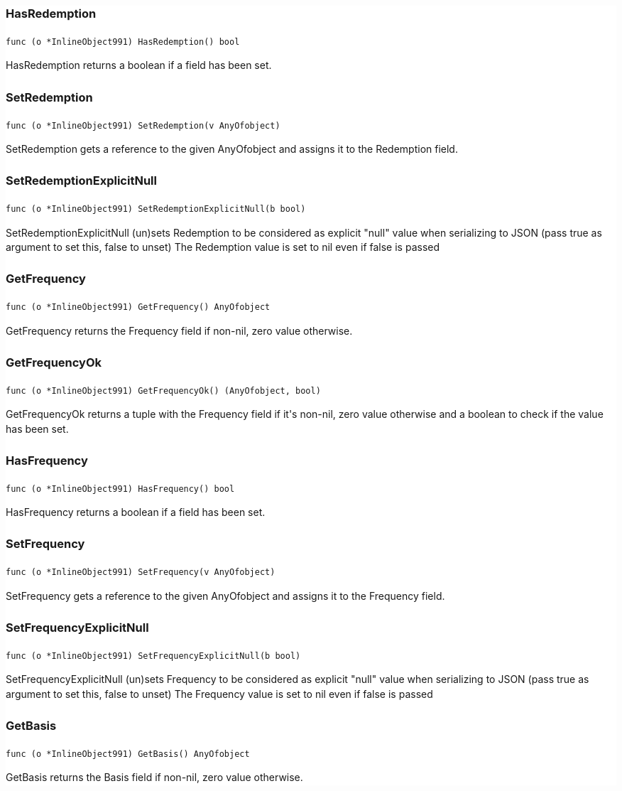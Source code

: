 ### HasRedemption

`func (o *InlineObject991) HasRedemption() bool`

HasRedemption returns a boolean if a field has been set.

### SetRedemption

`func (o *InlineObject991) SetRedemption(v AnyOfobject)`

SetRedemption gets a reference to the given AnyOfobject and assigns it to the Redemption field.

### SetRedemptionExplicitNull

`func (o *InlineObject991) SetRedemptionExplicitNull(b bool)`

SetRedemptionExplicitNull (un)sets Redemption to be considered as explicit "null" value
when serializing to JSON (pass true as argument to set this, false to unset)
The Redemption value is set to nil even if false is passed
### GetFrequency

`func (o *InlineObject991) GetFrequency() AnyOfobject`

GetFrequency returns the Frequency field if non-nil, zero value otherwise.

### GetFrequencyOk

`func (o *InlineObject991) GetFrequencyOk() (AnyOfobject, bool)`

GetFrequencyOk returns a tuple with the Frequency field if it's non-nil, zero value otherwise
and a boolean to check if the value has been set.

### HasFrequency

`func (o *InlineObject991) HasFrequency() bool`

HasFrequency returns a boolean if a field has been set.

### SetFrequency

`func (o *InlineObject991) SetFrequency(v AnyOfobject)`

SetFrequency gets a reference to the given AnyOfobject and assigns it to the Frequency field.

### SetFrequencyExplicitNull

`func (o *InlineObject991) SetFrequencyExplicitNull(b bool)`

SetFrequencyExplicitNull (un)sets Frequency to be considered as explicit "null" value
when serializing to JSON (pass true as argument to set this, false to unset)
The Frequency value is set to nil even if false is passed
### GetBasis

`func (o *InlineObject991) GetBasis() AnyOfobject`

GetBasis returns the Basis field if non-nil, zero value otherwise.
